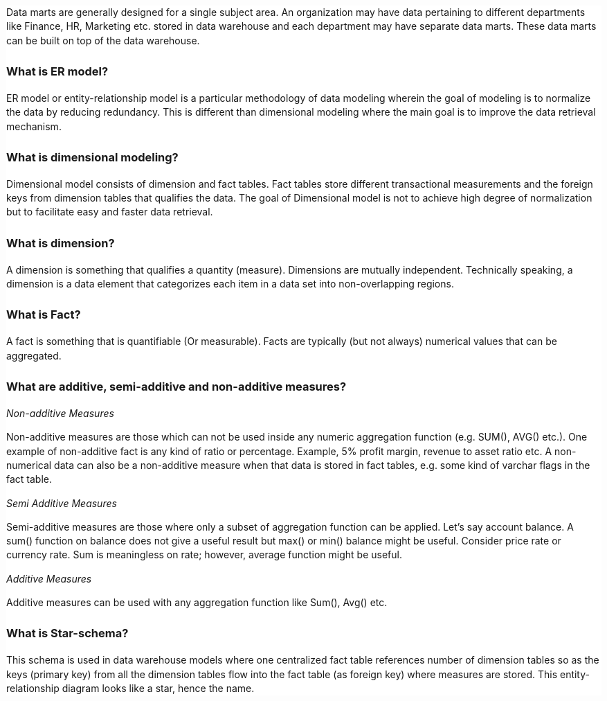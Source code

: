 Data marts are generally designed for a single subject area. An organization may have data pertaining to different departments like Finance, HR, Marketing etc. stored in data warehouse and each department may have separate data marts. These data marts can be built on top of the data warehouse. 

### What is ER model?

ER model or entity-relationship model is a particular methodology of data modeling wherein the goal of modeling is to normalize the data by reducing redundancy. This is different than dimensional modeling where the main goal is to improve the data retrieval mechanism.

### What is dimensional modeling?

Dimensional model consists of dimension and fact tables. Fact tables store different transactional measurements and the foreign keys from dimension tables that qualifies the data. The goal of Dimensional model is not to achieve high degree of normalization but to facilitate easy and faster data retrieval.

### What is dimension?

A dimension is something that qualifies a quantity (measure). Dimensions are mutually independent. Technically speaking, a dimension is a data element that categorizes each item in a data set into non-overlapping regions. 

### What is Fact?

A fact is something that is quantifiable (Or measurable). Facts are typically (but not always) numerical values that can be aggregated. 

### What are additive, semi-additive and non-additive measures?

*Non-additive Measures*

Non-additive measures are those which can not be used inside any numeric aggregation function (e.g. SUM(), AVG() etc.). One example of non-additive fact is any kind of ratio or percentage. Example, 5% profit margin, revenue to asset ratio etc. A non-numerical data can also be a non-additive measure when that data is stored in fact tables, e.g. some kind of varchar flags in the fact table. 

*Semi Additive Measures*

Semi-additive measures are those where only a subset of aggregation function can be applied. Let’s say account balance. A sum() function on balance does not give a useful result but max() or min() balance might be useful. Consider price rate or currency rate. Sum is meaningless on rate; however, average function might be useful. 

*Additive Measures*

Additive measures can be used with any aggregation function like Sum(), Avg() etc.

### What is Star-schema?

This schema is used in data warehouse models where one centralized fact table references number of dimension tables so as the keys (primary key) from all the dimension tables flow into the fact table (as foreign key) where measures are stored. This entity-relationship diagram looks like a star, hence the name. 
